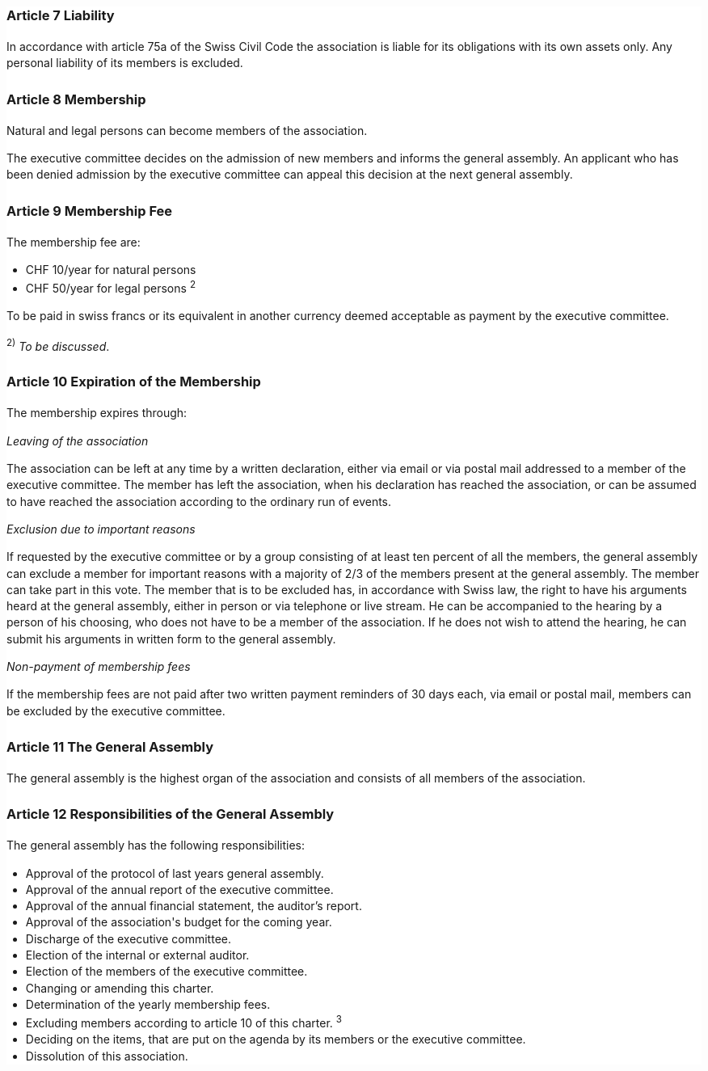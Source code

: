 ### Article 7 Liability
In accordance with article 75a of the Swiss Civil Code the association is liable for its obligations with its own assets only. Any personal liability of its members is excluded.

### Article 8 Membership
Natural and legal persons can become members of the association.

The executive committee decides on the admission of new members and informs the general assembly. An applicant who has been denied admission by the executive committee can appeal this decision at the next general assembly.

### Article 9 Membership Fee
The membership fee are:
 - CHF 10/year for natural persons
 - CHF 50/year for legal persons <sup>2</sup>

To be paid in swiss francs or its equivalent in another currency deemed acceptable as payment by the executive committee.

<sup>2)</sup> *To be discussed*.

### Article 10 Expiration of the Membership
The membership expires through:

*Leaving of the association*

The association can be left at any time by a written declaration, either via email or via postal mail addressed to a member of the executive committee. The member has left the association, when his declaration has reached the association, or can be assumed to have reached the association according to the ordinary run of events.

*Exclusion due to important reasons*

If requested by the executive committee or by a group consisting of at least ten percent of all the members, the general assembly can exclude a member for important reasons with a majority of 2/3 of the members present at the general assembly. The member can take part in this vote. The member that is to be excluded has, in accordance with Swiss law, the right to have his arguments heard at the general assembly, either in person or via telephone or live stream. He can be accompanied to the hearing by a person of his choosing, who does not have to be a member of the association. If he does not wish to attend the hearing, he can submit his arguments in written form to the general assembly.

*Non-payment of membership fees*

If the membership fees are not paid after two written payment reminders of 30 days each, via email or postal mail, members can be excluded by the executive committee.

### Article 11 The General Assembly
The general assembly is the highest organ of the association and consists of all members of the association.

### Article 12 Responsibilities of the General Assembly
The general assembly has the following responsibilities:
 - Approval of the protocol of last years general assembly.
 - Approval of the annual report of the executive committee.
 - Approval of the annual financial statement, the auditor’s report.
 - Approval of the association's budget for the coming year.
 - Discharge of the executive committee.
 - Election of the internal or external auditor.
 - Election of the members of the executive committee.
 - Changing or amending this charter.
 - Determination of the yearly membership fees.
 - Excluding members according to article 10 of this charter. <sup>3</sup>
 - Deciding on the items, that are put on the agenda by its members or the executive committee.
 - Dissolution of this association.
